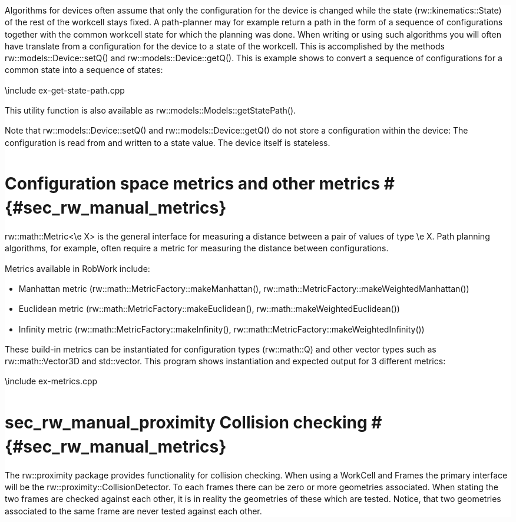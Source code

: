 Algorithms for devices often assume that only the configuration for
the device is changed while the state (rw::kinematics::State) of the
rest of the workcell stays fixed. A path-planner may for example
return a path in the form of a sequence of configurations together
with the common workcell state for which the planning was done. When
writing or using such algorithms you will often have translate from a
configuration for the device to a state of the workcell. This is
accomplished by the methods rw::models::Device::setQ() and
rw::models::Device::getQ(). This is example shows to convert a
sequence of configurations for a common state into a sequence of
states:

\include ex-get-state-path.cpp

This utility function is also available as
rw::models::Models::getStatePath().

Note that rw::models::Device::setQ() and rw::models::Device::getQ() do
not store a configuration within the device: The configuration is read
from and written to a state value. The device itself is stateless.







# Configuration space metrics and other metrics # {#sec_rw_manual_metrics}

rw::math::Metric<\e X> is the general interface for measuring a
distance between a pair of values of type \e X. Path planning
algorithms, for example, often require a metric for measuring the
distance between configurations.

Metrics available in RobWork include:

- Manhattan metric (rw::math::MetricFactory::makeManhattan(),
  rw::math::MetricFactory::makeWeightedManhattan())

- Euclidean metric (rw::math::MetricFactory::makeEuclidean(),
  rw::math::makeWeightedEuclidean())

- Infinity metric (rw::math::MetricFactory::makeInfinity(),
rw::math::MetricFactory::makeWeightedInfinity())

These build-in metrics can be instantiated for configuration types
(rw::math::Q) and other vector types such as rw::math::Vector3D and
std::vector<double>. This program shows instantiation and expected output for
3 different metrics:

\include ex-metrics.cpp







# sec_rw_manual_proximity Collision checking # {#sec_rw_manual_metrics}
The rw::proximity package provides functionality for collision checking. When using a WorkCell and Frames the primary interface will be the rw::proximity::CollisionDetector. To each frames there can be zero or more geometries associated. When stating the two frames are checked against each other, it is in reality the geometries of these which are tested. Notice, that two geometries associated to the same frame are never tested against each other.
